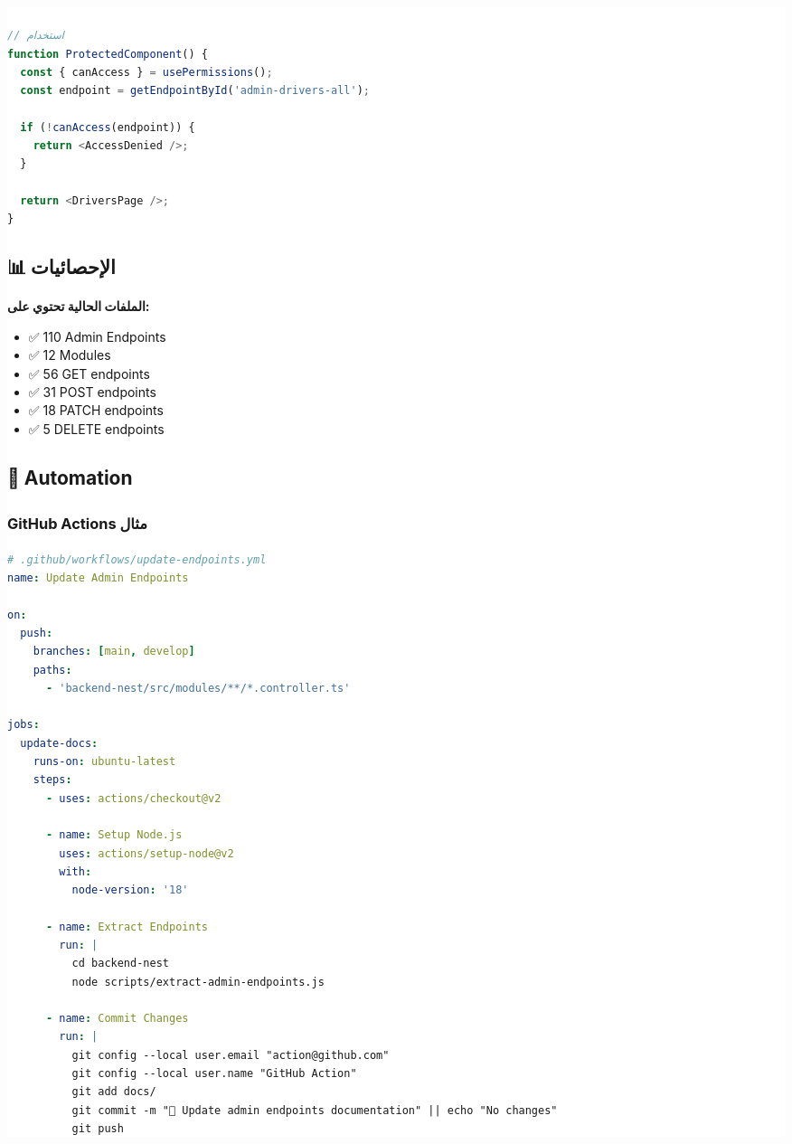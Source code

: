 ```typescript

// استخدام
function ProtectedComponent() {
  const { canAccess } = usePermissions();
  const endpoint = getEndpointById('admin-drivers-all');
  
  if (!canAccess(endpoint)) {
    return <AccessDenied />;
  }
  
  return <DriversPage />;
}
```

## 📊 الإحصائيات

**الملفات الحالية تحتوي على:**
- ✅ 110 Admin Endpoints
- ✅ 12 Modules
- ✅ 56 GET endpoints
- ✅ 31 POST endpoints  
- ✅ 18 PATCH endpoints
- ✅ 5 DELETE endpoints

## 🔧 Automation

### GitHub Actions مثال

```yaml
# .github/workflows/update-endpoints.yml
name: Update Admin Endpoints

on:
  push:
    branches: [main, develop]
    paths:
      - 'backend-nest/src/modules/**/*.controller.ts'

jobs:
  update-docs:
    runs-on: ubuntu-latest
    steps:
      - uses: actions/checkout@v2
      
      - name: Setup Node.js
        uses: actions/setup-node@v2
        with:
          node-version: '18'
      
      - name: Extract Endpoints
        run: |
          cd backend-nest
          node scripts/extract-admin-endpoints.js
      
      - name: Commit Changes
        run: |
          git config --local user.email "action@github.com"
          git config --local user.name "GitHub Action"
          git add docs/
          git commit -m "📝 Update admin endpoints documentation" || echo "No changes"
          git push
```
